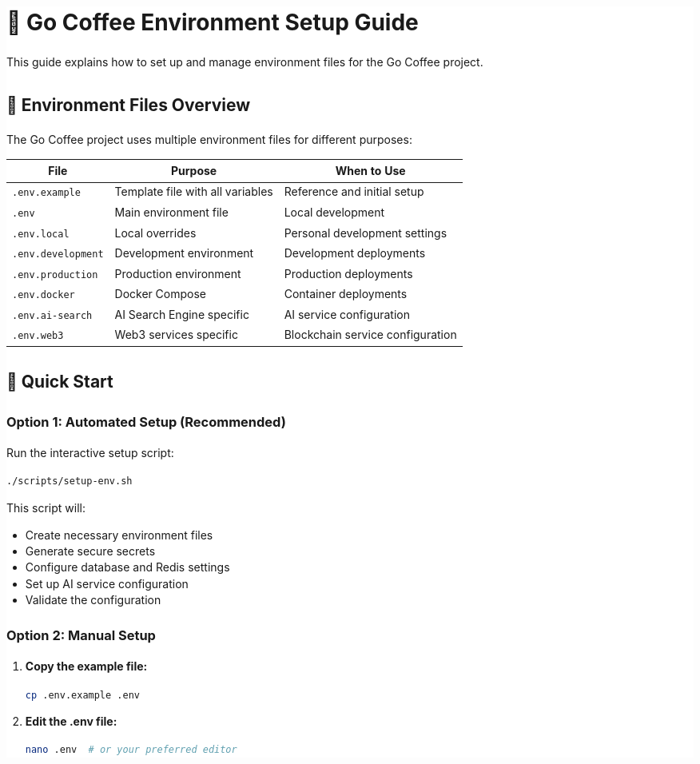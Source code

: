 # 🔧 Go Coffee Environment Setup Guide

This guide explains how to set up and manage environment files for the Go Coffee project.

## 📁 Environment Files Overview

The Go Coffee project uses multiple environment files for different purposes:

| File | Purpose | When to Use |
|------|---------|-------------|
| `.env.example` | Template file with all variables | Reference and initial setup |
| `.env` | Main environment file | Local development |
| `.env.local` | Local overrides | Personal development settings |
| `.env.development` | Development environment | Development deployments |
| `.env.production` | Production environment | Production deployments |
| `.env.docker` | Docker Compose | Container deployments |
| `.env.ai-search` | AI Search Engine specific | AI service configuration |
| `.env.web3` | Web3 services specific | Blockchain service configuration |

## 🚀 Quick Start

### Option 1: Automated Setup (Recommended)

Run the interactive setup script:

```bash
./scripts/setup-env.sh
```

This script will:
- Create necessary environment files
- Generate secure secrets
- Configure database and Redis settings
- Set up AI service configuration
- Validate the configuration

### Option 2: Manual Setup

1. **Copy the example file:**
   ```bash
   cp .env.example .env
   ```

2. **Edit the .env file:**
   ```bash
   nano .env  # or your preferred editor
   ```
